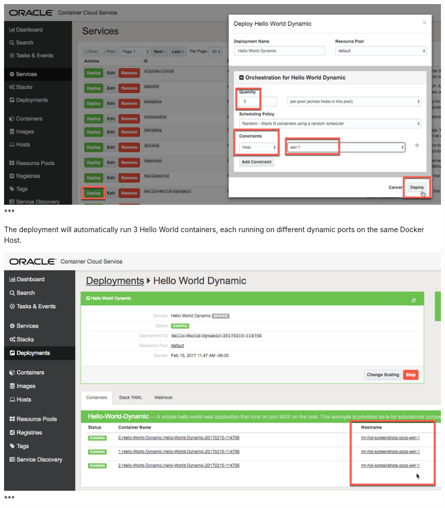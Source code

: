 <img src=images/019-deploy-hw-dyn.png />
***

The deployment will automatically run 3 Hello World containers, each running on different dynamic ports on the same Docker Host.

<img src=images/020-hw-hosts.png />
***
